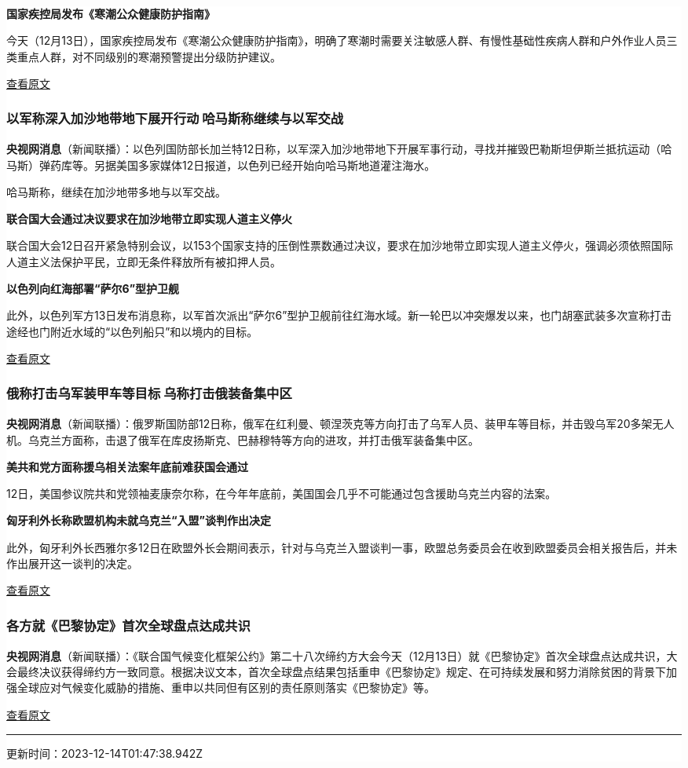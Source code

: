 **国家疾控局发布《寒潮公众健康防护指南》**

今天（12月13日），国家疾控局发布《寒潮公众健康防护指南》，明确了寒潮时需要关注敏感人群、有慢性基础性疾病人群和户外作业人员三类重点人群，对不同级别的寒潮预警提出分级防护建议。


[查看原文](https://tv.cctv.com/2023/12/13/VIDE2RLNA87CowYiCXyie2FZ231213.shtml)

### 以军称深入加沙地带地下展开行动 哈马斯称继续与以军交战

**央视网消息**（新闻联播）：以色列国防部长加兰特12日称，以军深入加沙地带地下开展军事行动，寻找并摧毁巴勒斯坦伊斯兰抵抗运动（哈马斯）弹药库等。另据美国多家媒体12日报道，以色列已经开始向哈马斯地道灌注海水。

哈马斯称，继续在加沙地带多地与以军交战。

**联合国大会通过决议要求在加沙地带立即实现人道主义停火**

联合国大会12日召开紧急特别会议，以153个国家支持的压倒性票数通过决议，要求在加沙地带立即实现人道主义停火，强调必须依照国际人道主义法保护平民，立即无条件释放所有被扣押人员。

**以色列向红海部署“萨尔6”型护卫舰**

此外，以色列军方13日发布消息称，以军首次派出“萨尔6”型护卫舰前往红海水域。新一轮巴以冲突爆发以来，也门胡塞武装多次宣称打击途经也门附近水域的“以色列船只”和以境内的目标。


[查看原文](https://tv.cctv.com/2023/12/13/VIDENu9YANuHMqPWwT17Evmg231213.shtml)

### 俄称打击乌军装甲车等目标 乌称打击俄装备集中区

**央视网消息**（新闻联播）：俄罗斯国防部12日称，俄军在红利曼、顿涅茨克等方向打击了乌军人员、装甲车等目标，并击毁乌军20多架无人机。乌克兰方面称，击退了俄军在库皮扬斯克、巴赫穆特等方向的进攻，并打击俄军装备集中区。

**美共和党方面称援乌相关法案年底前难获国会通过**

12日，美国参议院共和党领袖麦康奈尔称，在今年年底前，美国国会几乎不可能通过包含援助乌克兰内容的法案。

**匈牙利外长称欧盟机构未就乌克兰“入盟”谈判作出决定**

此外，匈牙利外长西雅尔多12日在欧盟外长会期间表示，针对与乌克兰入盟谈判一事，欧盟总务委员会在收到欧盟委员会相关报告后，并未作出展开这一谈判的决定。


[查看原文](https://tv.cctv.com/2023/12/13/VIDEO4omLqD8mRtISCWUUfZF231213.shtml)

### 各方就《巴黎协定》首次全球盘点达成共识

**央视网消息**（新闻联播）：《联合国气候变化框架公约》第二十八次缔约方大会今天（12月13日）就《巴黎协定》首次全球盘点达成共识，大会最终决议获得缔约方一致同意。根据决议文本，首次全球盘点结果包括重申《巴黎协定》规定、在可持续发展和努力消除贫困的背景下加强全球应对气候变化威胁的措施、重申以共同但有区别的责任原则落实《巴黎协定》等。


[查看原文](https://tv.cctv.com/2023/12/13/VIDEAkR4CrjL0ZoucwCMSkFw231213.shtml)


----

更新时间：2023-12-14T01:47:38.942Z